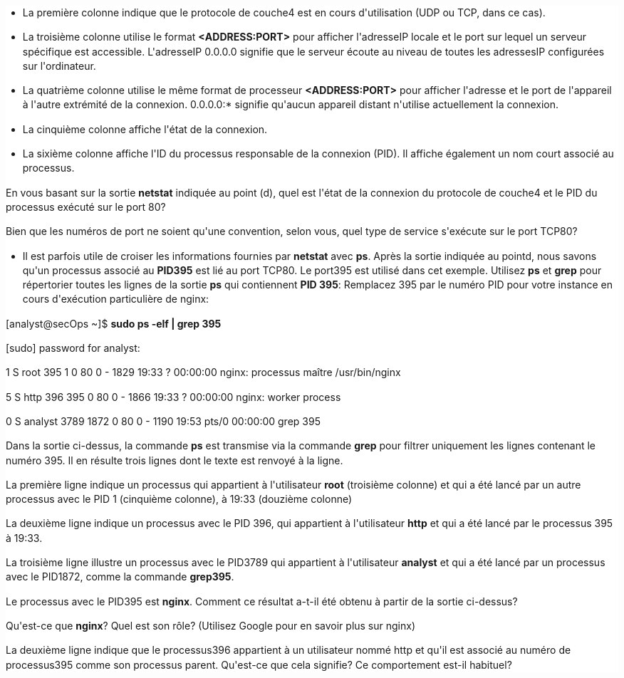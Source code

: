 - La première colonne indique que le protocole de couche4 est en cours d'utilisation (UDP ou TCP, dans ce cas).

- La troisième colonne utilise le format **\<ADDRESS:PORT\>** pour afficher l'adresseIP locale et le port sur lequel un serveur spécifique est accessible. L'adresseIP 0.0.0.0 signifie que le serveur écoute au niveau de toutes les adressesIP configurées sur l'ordinateur.

- La quatrième colonne utilise le même format de processeur **\<ADDRESS:PORT\>** pour afficher l'adresse et le port de l'appareil à l'autre extrémité de la connexion. 0.0.0.0:\* signifie qu'aucun appareil distant n'utilise actuellement la connexion.

- La cinquième colonne affiche l'état de la connexion.

- La sixième colonne affiche l'ID du processus responsable de la connexion (PID). Il affiche également un nom court associé au processus.

En vous basant sur la sortie **netstat** indiquée au point (d), quel est l'état de la connexion du protocole de couche4 et le PID du processus exécuté sur le port 80?

Bien que les numéros de port ne soient qu'une convention, selon vous, quel type de service s'exécute sur le port TCP80?

- Il est parfois utile de croiser les informations fournies par **netstat** avec **ps**. Après la sortie indiquée au pointd, nous savons qu'un processus associé au **PID395** est lié au port TCP80. Le port395 est utilisé dans cet exemple. Utilisez **ps** et **grep** pour répertorier toutes les lignes de la sortie **ps** qui contiennent **PID 395**: Remplacez 395 par le numéro PID pour votre instance en cours d'exécution particulière de nginx:

\[analyst@secOps ~\]\$ **sudo ps -elf \| grep 395**

\[sudo\] password for analyst:

1 S root 395 1 0 80 0 - 1829 19:33 ? 00:00:00 nginx: processus maître /usr/bin/nginx

5 S http 396 395 0 80 0 - 1866 19:33 ? 00:00:00 nginx: worker process

0 S analyst 3789 1872 0 80 0 - 1190 19:53 pts/0 00:00:00 grep 395

Dans la sortie ci-dessus, la commande **ps** est transmise via la commande **grep** pour filtrer uniquement les lignes contenant le numéro 395. Il en résulte trois lignes dont le texte est renvoyé à la ligne.

La première ligne indique un processus qui appartient à l'utilisateur **root** (troisième colonne) et qui a été lancé par un autre processus avec le PID 1 (cinquième colonne), à 19:33 (douzième colonne)

La deuxième ligne indique un processus avec le PID 396, qui appartient à l'utilisateur **http** et qui a été lancé par le processus 395 à 19:33.

La troisième ligne illustre un processus avec le PID3789 qui appartient à l'utilisateur **analyst** et qui a été lancé par un processus avec le PID1872, comme la commande **grep395**.

Le processus avec le PID395 est **nginx**. Comment ce résultat a-t-il été obtenu à partir de la sortie ci-dessus?

Qu'est-ce que **nginx**? Quel est son rôle? (Utilisez Google pour en savoir plus sur nginx)

La deuxième ligne indique que le processus396 appartient à un utilisateur nommé http et qu'il est associé au numéro de processus395 comme son processus parent. Qu'est-ce que cela signifie? Ce comportement est-il habituel?
